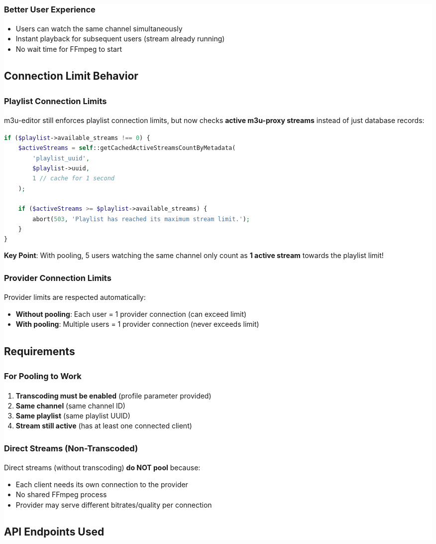 ### Better User Experience
- Users can watch the same channel simultaneously
- Instant playback for subsequent users (stream already running)
- No wait time for FFmpeg to start

## Connection Limit Behavior

### Playlist Connection Limits

m3u-editor still enforces playlist connection limits, but now checks **active m3u-proxy streams** instead of just database records:

```php
if ($playlist->available_streams !== 0) {
    $activeStreams = self::getCachedActiveStreamsCountByMetadata(
        'playlist_uuid', 
        $playlist->uuid, 
        1 // cache for 1 second
    );

    if ($activeStreams >= $playlist->available_streams) {
        abort(503, 'Playlist has reached its maximum stream limit.');
    }
}
```

**Key Point**: With pooling, 5 users watching the same channel only count as **1 active stream** towards the playlist limit!

### Provider Connection Limits

Provider limits are respected automatically:
- **Without pooling**: Each user = 1 provider connection (can exceed limit)
- **With pooling**: Multiple users = 1 provider connection (never exceeds limit)

## Requirements

### For Pooling to Work

1. **Transcoding must be enabled** (profile parameter provided)
2. **Same channel** (same channel ID)
3. **Same playlist** (same playlist UUID)
4. **Stream still active** (has at least one connected client)

### Direct Streams (Non-Transcoded)

Direct streams (without transcoding) **do NOT pool** because:
- Each client needs its own connection to the provider
- No shared FFmpeg process
- Provider may serve different bitrates/quality per connection

## API Endpoints Used
